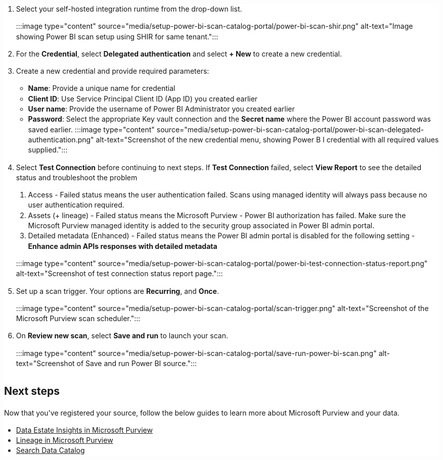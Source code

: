 1. Select your self-hosted integration runtime from the drop-down list. 

    :::image type="content" source="media/setup-power-bi-scan-catalog-portal/power-bi-scan-shir.png" alt-text="Image showing Power BI scan setup using SHIR for same tenant.":::

1. For the **Credential**, select **Delegated authentication** and select **+ New** to create a new credential.

1. Create a new credential and provide required parameters:
    
    - **Name**: Provide a unique name for credential
    - **Client ID**: Use Service Principal Client ID (App ID) you created earlier   
    - **User name**: Provide the username of Power BI Administrator you created earlier
    - **Password**: Select the appropriate Key vault connection and the **Secret name** where the Power BI account password was saved earlier.
    :::image type="content" source="media/setup-power-bi-scan-catalog-portal/power-bi-scan-delegated-authentication.png" alt-text="Screenshot of the new credential menu, showing Power B I credential with all required values supplied.":::

1. Select **Test Connection** before continuing to next steps. If **Test Connection** failed, select **View Report** to see the detailed status and troubleshoot the problem
    1. Access - Failed status means the user authentication failed. Scans using managed identity will always pass because no user authentication required.
    2. Assets (+ lineage) - Failed status means the Microsoft Purview - Power BI authorization has failed. Make sure the Microsoft Purview managed identity is added to the security group associated in Power BI admin portal.
    3. Detailed metadata (Enhanced) - Failed status means the Power BI admin portal is disabled for the following setting - **Enhance admin APIs responses with detailed metadata**

    :::image type="content" source="media/setup-power-bi-scan-catalog-portal/power-bi-test-connection-status-report.png" alt-text="Screenshot of test connection status report page.":::

1. Set up a scan trigger. Your options are **Recurring**, and **Once**.

    :::image type="content" source="media/setup-power-bi-scan-catalog-portal/scan-trigger.png" alt-text="Screenshot of the Microsoft Purview scan scheduler.":::

1. On **Review new scan**, select **Save and run** to launch your scan.

    :::image type="content" source="media/setup-power-bi-scan-catalog-portal/save-run-power-bi-scan.png" alt-text="Screenshot of Save and run Power BI source.":::

## Next steps

Now that you've registered your source, follow the below guides to learn more about Microsoft Purview and your data.

- [Data Estate Insights in Microsoft Purview](concept-insights.md)
- [Lineage in Microsoft Purview](catalog-lineage-user-guide.md)
- [Search Data Catalog](how-to-search-catalog.md)